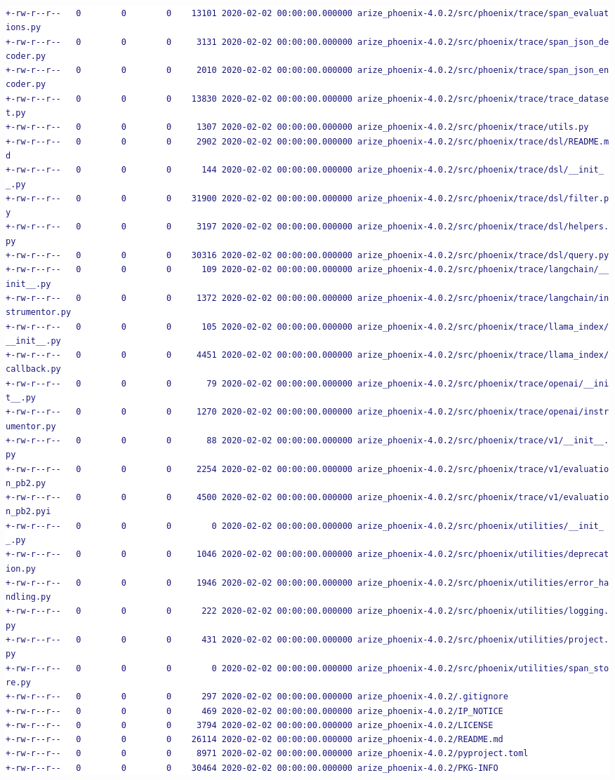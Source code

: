 ```diff
+-rw-r--r--   0        0        0    13101 2020-02-02 00:00:00.000000 arize_phoenix-4.0.2/src/phoenix/trace/span_evaluations.py
+-rw-r--r--   0        0        0     3131 2020-02-02 00:00:00.000000 arize_phoenix-4.0.2/src/phoenix/trace/span_json_decoder.py
+-rw-r--r--   0        0        0     2010 2020-02-02 00:00:00.000000 arize_phoenix-4.0.2/src/phoenix/trace/span_json_encoder.py
+-rw-r--r--   0        0        0    13830 2020-02-02 00:00:00.000000 arize_phoenix-4.0.2/src/phoenix/trace/trace_dataset.py
+-rw-r--r--   0        0        0     1307 2020-02-02 00:00:00.000000 arize_phoenix-4.0.2/src/phoenix/trace/utils.py
+-rw-r--r--   0        0        0     2902 2020-02-02 00:00:00.000000 arize_phoenix-4.0.2/src/phoenix/trace/dsl/README.md
+-rw-r--r--   0        0        0      144 2020-02-02 00:00:00.000000 arize_phoenix-4.0.2/src/phoenix/trace/dsl/__init__.py
+-rw-r--r--   0        0        0    31900 2020-02-02 00:00:00.000000 arize_phoenix-4.0.2/src/phoenix/trace/dsl/filter.py
+-rw-r--r--   0        0        0     3197 2020-02-02 00:00:00.000000 arize_phoenix-4.0.2/src/phoenix/trace/dsl/helpers.py
+-rw-r--r--   0        0        0    30316 2020-02-02 00:00:00.000000 arize_phoenix-4.0.2/src/phoenix/trace/dsl/query.py
+-rw-r--r--   0        0        0      109 2020-02-02 00:00:00.000000 arize_phoenix-4.0.2/src/phoenix/trace/langchain/__init__.py
+-rw-r--r--   0        0        0     1372 2020-02-02 00:00:00.000000 arize_phoenix-4.0.2/src/phoenix/trace/langchain/instrumentor.py
+-rw-r--r--   0        0        0      105 2020-02-02 00:00:00.000000 arize_phoenix-4.0.2/src/phoenix/trace/llama_index/__init__.py
+-rw-r--r--   0        0        0     4451 2020-02-02 00:00:00.000000 arize_phoenix-4.0.2/src/phoenix/trace/llama_index/callback.py
+-rw-r--r--   0        0        0       79 2020-02-02 00:00:00.000000 arize_phoenix-4.0.2/src/phoenix/trace/openai/__init__.py
+-rw-r--r--   0        0        0     1270 2020-02-02 00:00:00.000000 arize_phoenix-4.0.2/src/phoenix/trace/openai/instrumentor.py
+-rw-r--r--   0        0        0       88 2020-02-02 00:00:00.000000 arize_phoenix-4.0.2/src/phoenix/trace/v1/__init__.py
+-rw-r--r--   0        0        0     2254 2020-02-02 00:00:00.000000 arize_phoenix-4.0.2/src/phoenix/trace/v1/evaluation_pb2.py
+-rw-r--r--   0        0        0     4500 2020-02-02 00:00:00.000000 arize_phoenix-4.0.2/src/phoenix/trace/v1/evaluation_pb2.pyi
+-rw-r--r--   0        0        0        0 2020-02-02 00:00:00.000000 arize_phoenix-4.0.2/src/phoenix/utilities/__init__.py
+-rw-r--r--   0        0        0     1046 2020-02-02 00:00:00.000000 arize_phoenix-4.0.2/src/phoenix/utilities/deprecation.py
+-rw-r--r--   0        0        0     1946 2020-02-02 00:00:00.000000 arize_phoenix-4.0.2/src/phoenix/utilities/error_handling.py
+-rw-r--r--   0        0        0      222 2020-02-02 00:00:00.000000 arize_phoenix-4.0.2/src/phoenix/utilities/logging.py
+-rw-r--r--   0        0        0      431 2020-02-02 00:00:00.000000 arize_phoenix-4.0.2/src/phoenix/utilities/project.py
+-rw-r--r--   0        0        0        0 2020-02-02 00:00:00.000000 arize_phoenix-4.0.2/src/phoenix/utilities/span_store.py
+-rw-r--r--   0        0        0      297 2020-02-02 00:00:00.000000 arize_phoenix-4.0.2/.gitignore
+-rw-r--r--   0        0        0      469 2020-02-02 00:00:00.000000 arize_phoenix-4.0.2/IP_NOTICE
+-rw-r--r--   0        0        0     3794 2020-02-02 00:00:00.000000 arize_phoenix-4.0.2/LICENSE
+-rw-r--r--   0        0        0    26114 2020-02-02 00:00:00.000000 arize_phoenix-4.0.2/README.md
+-rw-r--r--   0        0        0     8971 2020-02-02 00:00:00.000000 arize_phoenix-4.0.2/pyproject.toml
+-rw-r--r--   0        0        0    30464 2020-02-02 00:00:00.000000 arize_phoenix-4.0.2/PKG-INFO
```

